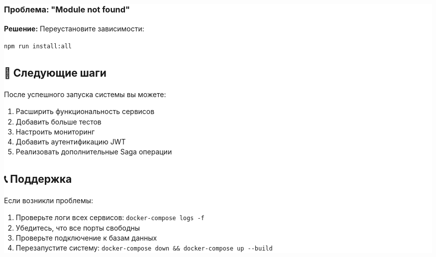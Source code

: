 ### Проблема: "Module not found"
**Решение:** Переустановите зависимости:
```bash
npm run install:all
```

## 🎯 Следующие шаги

После успешного запуска системы вы можете:
1. Расширить функциональность сервисов
2. Добавить больше тестов
3. Настроить мониторинг
4. Добавить аутентификацию JWT
5. Реализовать дополнительные Saga операции

## 📞 Поддержка

Если возникли проблемы:
1. Проверьте логи всех сервисов: `docker-compose logs -f`
2. Убедитесь, что все порты свободны
3. Проверьте подключение к базам данных
4. Перезапустите систему: `docker-compose down && docker-compose up --build`